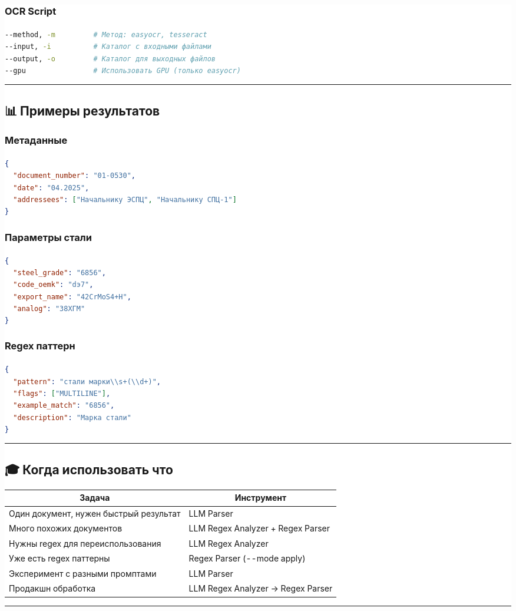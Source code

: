 ### OCR Script
```bash
--method, -m         # Метод: easyocr, tesseract
--input, -i          # Каталог с входными файлами
--output, -o         # Каталог для выходных файлов
--gpu                # Использовать GPU (только easyocr)
```

---

## 📊 Примеры результатов

### Метаданные
```json
{
  "document_number": "01-0530",
  "date": "04.2025",
  "addressees": ["Начальнику ЭСПЦ", "Начальнику СПЦ-1"]
}
```

### Параметры стали
```json
{
  "steel_grade": "6856",
  "code_oemk": "dэ7",
  "export_name": "42CrMoS4+H",
  "analog": "З8ХГМ"
}
```

### Regex паттерн
```json
{
  "pattern": "стали марки\\s+(\\d+)",
  "flags": ["MULTILINE"],
  "example_match": "6856",
  "description": "Марка стали"
}
```

---

## 🎓 Когда использовать что

| Задача | Инструмент |
|--------|-----------|
| Один документ, нужен быстрый результат | LLM Parser |
| Много похожих документов | LLM Regex Analyzer + Regex Parser |
| Нужны regex для переиспользования | LLM Regex Analyzer |
| Уже есть regex паттерны | Regex Parser (--mode apply) |
| Эксперимент с разными промптами | LLM Parser |
| Продакшн обработка | LLM Regex Analyzer → Regex Parser |

---